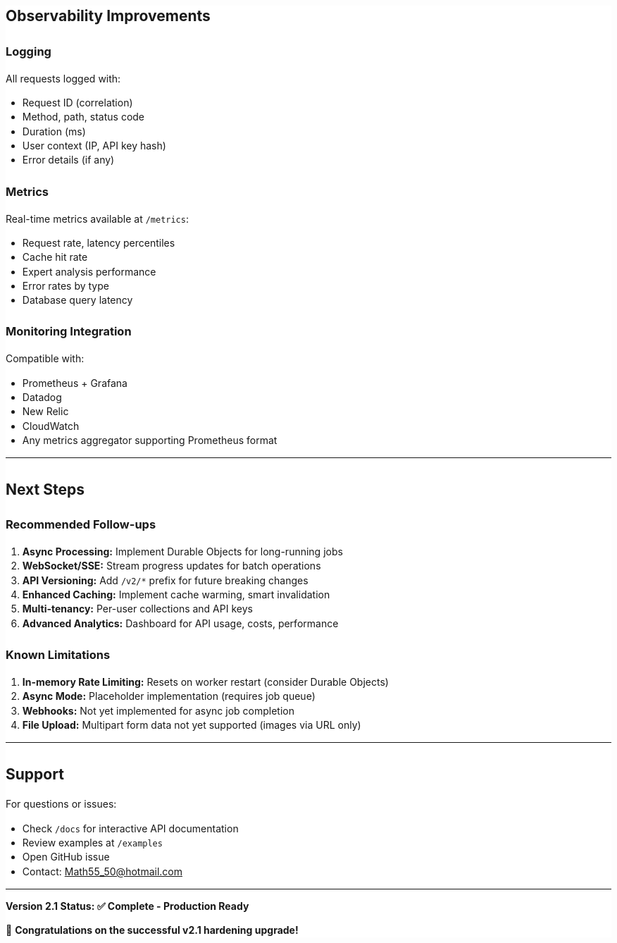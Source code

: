 ## Observability Improvements

### Logging

All requests logged with:
- Request ID (correlation)
- Method, path, status code
- Duration (ms)
- User context (IP, API key hash)
- Error details (if any)

### Metrics

Real-time metrics available at `/metrics`:
- Request rate, latency percentiles
- Cache hit rate
- Expert analysis performance
- Error rates by type
- Database query latency

### Monitoring Integration

Compatible with:
- Prometheus + Grafana
- Datadog
- New Relic
- CloudWatch
- Any metrics aggregator supporting Prometheus format

---

## Next Steps

### Recommended Follow-ups

1. **Async Processing:** Implement Durable Objects for long-running jobs
2. **WebSocket/SSE:** Stream progress updates for batch operations
3. **API Versioning:** Add `/v2/*` prefix for future breaking changes
4. **Enhanced Caching:** Implement cache warming, smart invalidation
5. **Multi-tenancy:** Per-user collections and API keys
6. **Advanced Analytics:** Dashboard for API usage, costs, performance

### Known Limitations

1. **In-memory Rate Limiting:** Resets on worker restart (consider Durable Objects)
2. **Async Mode:** Placeholder implementation (requires job queue)
3. **Webhooks:** Not yet implemented for async job completion
4. **File Upload:** Multipart form data not yet supported (images via URL only)

---

## Support

For questions or issues:
- Check `/docs` for interactive API documentation
- Review examples at `/examples`
- Open GitHub issue
- Contact: Math55_50@hotmail.com

---

**Version 2.1 Status: ✅ Complete - Production Ready**

🎉 **Congratulations on the successful v2.1 hardening upgrade!**
